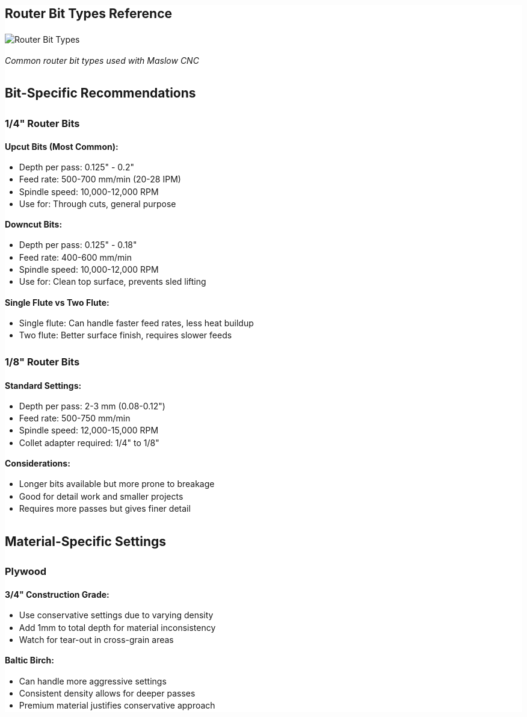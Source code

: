 ## Router Bit Types Reference

![Router Bit Types](/img/cutting-parameters/router-bit-types.jpg)

*Common router bit types used with Maslow CNC*

## Bit-Specific Recommendations

### 1/4" Router Bits

**Upcut Bits (Most Common):**
- Depth per pass: 0.125" - 0.2"
- Feed rate: 500-700 mm/min (20-28 IPM)
- Spindle speed: 10,000-12,000 RPM
- Use for: Through cuts, general purpose

**Downcut Bits:**
- Depth per pass: 0.125" - 0.18"
- Feed rate: 400-600 mm/min
- Spindle speed: 10,000-12,000 RPM  
- Use for: Clean top surface, prevents sled lifting

**Single Flute vs Two Flute:**
- Single flute: Can handle faster feed rates, less heat buildup
- Two flute: Better surface finish, requires slower feeds

### 1/8" Router Bits

**Standard Settings:**
- Depth per pass: 2-3 mm (0.08-0.12")
- Feed rate: 500-750 mm/min
- Spindle speed: 12,000-15,000 RPM
- Collet adapter required: 1/4" to 1/8"

**Considerations:**
- Longer bits available but more prone to breakage
- Good for detail work and smaller projects
- Requires more passes but gives finer detail

## Material-Specific Settings

### Plywood

**3/4" Construction Grade:**
- Use conservative settings due to varying density
- Add 1mm to total depth for material inconsistency
- Watch for tear-out in cross-grain areas

**Baltic Birch:**
- Can handle more aggressive settings
- Consistent density allows for deeper passes
- Premium material justifies conservative approach
